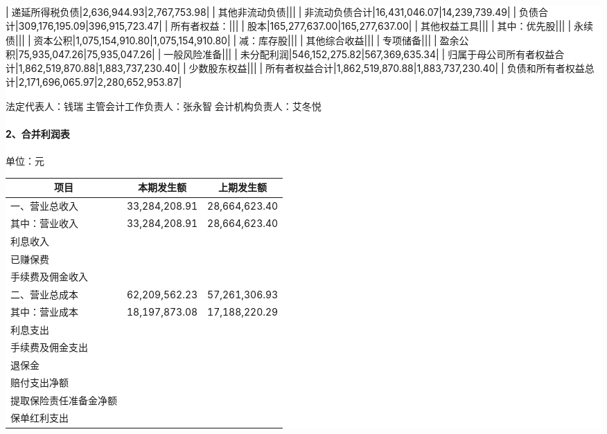 | 递延所得税负债|2,636,944.93|2,767,753.98|
| 其他非流动负债|||
| 非流动负债合计|16,431,046.07|14,239,739.49|
| 负债合计|309,176,195.09|396,915,723.47|
| 所有者权益：|||
| 股本|165,277,637.00|165,277,637.00|
| 其他权益工具|||
| 其中：优先股|||
| 永续债|||
| 资本公积|1,075,154,910.80|1,075,154,910.80|
| 减：库存股|||
| 其他综合收益|||
| 专项储备|||
| 盈余公积|75,935,047.26|75,935,047.26|
| 一般风险准备|||
| 未分配利润|546,152,275.82|567,369,635.34|
| 归属于母公司所有者权益合计|1,862,519,870.88|1,883,737,230.40|
| 少数股东权益|||
| 所有者权益合计|1,862,519,870.88|1,883,737,230.40|
| 负债和所有者权益总计|2,171,696,065.97|2,280,652,953.87|  

法定代表人：钱瑞 主管会计工作负责人：张永智 会计机构负责人：艾冬悦  

#### 2、合并利润表  

单位：元  

| 项目|本期发生额|上期发生额|
| ---|---|---|
| 一、营业总收入|33,284,208.91|28,664,623.40|
| 其中：营业收入|33,284,208.91|28,664,623.40|
| 利息收入|||
| 已赚保费|||
| 手续费及佣金收入|||
| 二、营业总成本|62,209,562.23|57,261,306.93|
| 其中：营业成本|18,197,873.08|17,188,220.29|
| 利息支出|||
| 手续费及佣金支出|||
| 退保金|||
| 赔付支出净额|||
| 提取保险责任准备金净额|||
| 保单红利支出|||